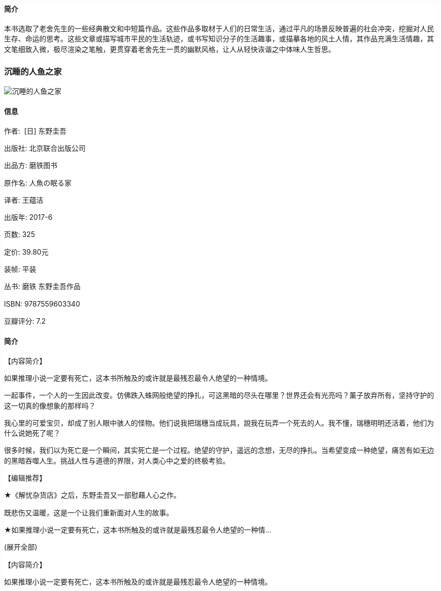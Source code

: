 #### 简介

本书选取了老舍先生的一些经典散文和中短篇作品。这些作品多取材于人们的日常生活，通过平凡的场景反映普遍的社会冲突，挖掘对人民生存、命运的思考。这些文章或描写城市平民的生活轨迹，或书写知识分子的生活趣事，或描摹各地的风土人情，其作品充满生活情趣，其文笔细致入微，极尽渲染之笔触，更贯穿着老舍先生一贯的幽默风格，让人从轻快诙谐之中体味人生哲思。



### 沉睡的人鱼之家

![沉睡的人鱼之家](https://img3.doubanio.com/view/subject/l/public/s29466436.jpg)

#### 信息

作者:  [日] 东野圭吾 

出版社: 北京联合出版公司 

出品方: 磨铁图书 

原作名: 人魚の眠る家 

译者: 王蕴洁 

出版年: 2017-6 

页数: 325 

定价: 39.80元 

装帧: 平装 

丛书: 磨铁 东野圭吾作品 

ISBN: 9787559603340

豆瓣评分: 7.2

#### 简介

【内容简介】

如果推理小说一定要有死亡，这本书所触及的或许就是最残忍最令人绝望的一种情境。

一起事件，一个人的一生因此改变。仿佛跌入蛛网般绝望的挣扎，可这黑暗的尽头在哪里？世界还会有光亮吗？薰子放弃所有，坚持守护的这一切真的像想象的那样吗？

我心里的可爱宝贝，却成了別人眼中骇人的怪物。他们说我把瑞穗当成玩具，說我在玩弄一个死去的人。我不懂，瑞穗明明还活着，他们为什么说她死了呢？

很多时候，我们以为死亡是一个瞬间，其实死亡是一个过程。绝望的守护，遥远的念想，无尽的挣扎。当希望变成一种绝望，痛苦有如无边的黑暗吞噬人生。挑战人性与道德的界限，对人类心中之爱的终极考验。

【编辑推荐】

★《解忧杂货店》之后，东野圭吾又一部慰藉人心之作。

既悲伤又温暖，这是一个让我们重新面对人生的故事。

★如果推理小说一定要有死亡，这本书所触及的或许就是最残忍最令人绝望的一种情...

(展开全部)

【内容简介】

如果推理小说一定要有死亡，这本书所触及的或许就是最残忍最令人绝望的一种情境。
